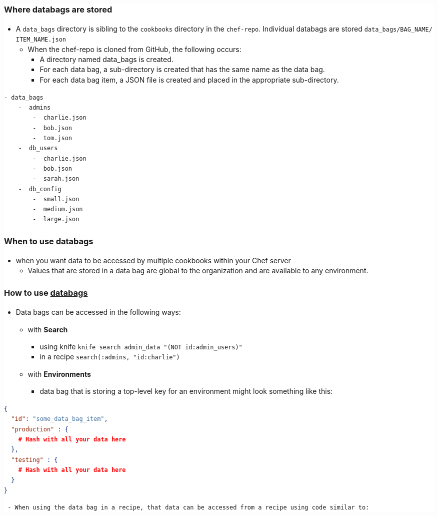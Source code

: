 ### Where databags are stored
 - A `data_bags` directory is sibling to the `cookbooks` directory in the `chef-repo`. Individual databags are stored `data_bags/BAG_NAME/ITEM_NAME.json`
   - When the chef-repo is cloned from GitHub, the following occurs:
     - A directory named data_bags is created.
     - For each data bag, a sub-directory is created that has the same name as the data bag.
     - For each data bag item, a JSON file is created and placed in the appropriate sub-directory.

```
- data_bags
    -  admins
        -  charlie.json
        -  bob.json
        -  tom.json
    -  db_users
        -  charlie.json
        -  bob.json
        -  sarah.json
    -  db_config
        -  small.json
        -  medium.json
        -  large.json
```

### When to use [databags](https://docs.chef.io/data_bags.html#use-data-bags)
 - when you want data to be accessed by multiple cookbooks within your Chef server
   - Values that are stored in a data bag are global to the organization and are available to any environment.

### How to use [databags](https://docs.chef.io/data_bags.html#use-data-bags)
 - Data bags can be accessed in the following ways:
   - with **Search**
     - using knife `knife search admin_data "(NOT id:admin_users)"`
     - in a recipe `search(:admins, "id:charlie")`
 
   - with **Environments**
     -  data bag that is storing a top-level key for an environment might look something like this:

```json
{
  "id": "some_data_bag_item",
  "production" : {
    # Hash with all your data here
  },
  "testing" : {
    # Hash with all your data here
  }
}
```
     - When using the data bag in a recipe, that data can be accessed from a recipe using code similar to:
